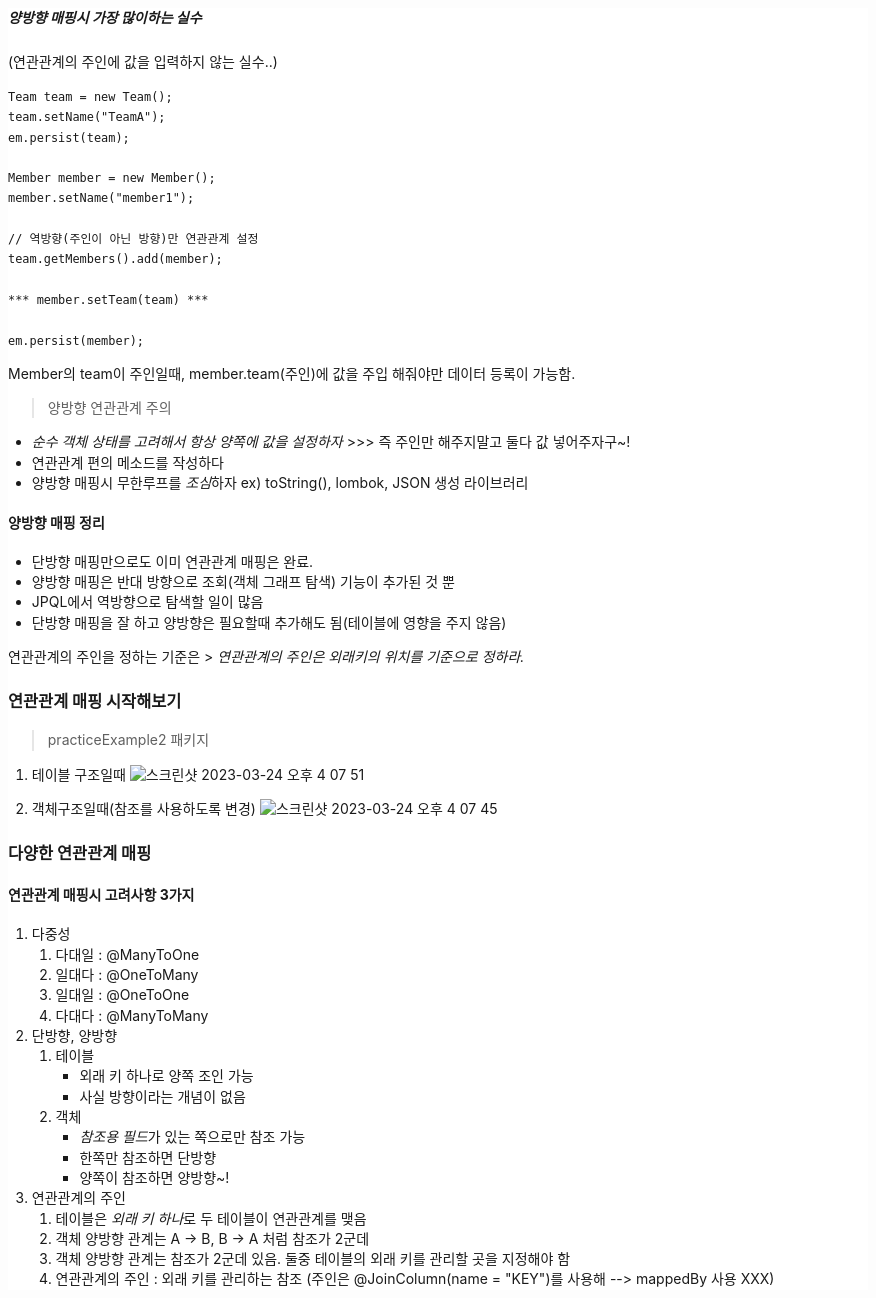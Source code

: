##### 양방향 매핑시 가장 많이하는 실수
(연관관계의 주인에 값을 입력하지 않는 실수..)
```
Team team = new Team();
team.setName("TeamA");
em.persist(team);

Member member = new Member();
member.setName("member1");

// 역방향(주인이 아닌 방향)만 연관관계 설정
team.getMembers().add(member);

*** member.setTeam(team) ***

em.persist(member);
```
Member의 team이 주인일때,  member.team(주인)에 값을 주입 해줘야만 데이터 등록이 가능함.


> 양방향 연관관계 주의
- *순수 객체 상태를 고려해서 항상 양쪽에 값을 설정하자*  >>> 즉 주인만 해주지말고 둘다 값 넣어주자구~!
- 연관관계 편의 메소드를 작성하다
- 양방향 매핑시 무한루프를 *조심*하자 ex) toString(), lombok, JSON 생성 라이브러리

#### 양방향 매핑 정리
- 단방향 매핑만으로도 이미 연관관계 매핑은 완료.
- 양방향 매핑은 반대 방향으로 조회(객체 그래프 탐색) 기능이 추가된 것 뿐
- JPQL에서 역방향으로 탐색할 일이 많음
- 단방향 매핑을 잘 하고 양방향은 필요할때 추가해도 됨(테이블에 영향을 주지 않음)

연관관계의 주인을 정하는 기준은 >
*연관관계의 주인은 외래키의 위치를 기준으로 정하라.*



### 연관관계 매핑 시작해보기
> practiceExample2 패키지
1. 테이블 구조일때
   <img width="433" alt="스크린샷 2023-03-24 오후 4 07 51" src="https://user-images.githubusercontent.com/88572442/227451824-2b813c93-798e-41b4-883d-d80788833e8a.png">

2. 객체구조일때(참조를 사용하도록 변경)
   <img width="419" alt="스크린샷 2023-03-24 오후 4 07 45" src="https://user-images.githubusercontent.com/88572442/227451849-6254bac9-94d0-4ec9-a9f0-e364569096e2.png">


### 다양한 연관관계 매핑
#### 연관관계 매핑시 고려사항 3가지
1. 다중성
	1) 다대일 : @ManyToOne <!-- 비중 최고 -->
	2) 일대다 : @OneToMany
	3) 일대일 : @OneToOne
	4) 다대다 : @ManyToMany <!-- 사실 실무에서 쓰면 안되.. -->
2. 단방향, 양방향
	1) 테이블
		- 외래 키 하나로 양쪽 조인 가능
		- 사실 방향이라는 개념이 없음
	2) 객체
		- *참조용 필드*가 있는 쪽으로만 참조 가능
		- 한쪽만 참조하면 단방향
		- 양쪽이 참조하면 양방향~! <!-- 사실 양방향이지만 단방향이 서로를 바라보는 느낌이라 생각해 -->
3. 연관관계의 주인
	1)  테이블은 *외래 키 하나*로 두 테이블이 연관관계를 맺음
	2) 객체 양방향 관계는 A -> B, B -> A 처럼 참조가 2군데
	3) 객체 양방향 관계는 참조가 2군데 있음. 둘중 테이블의 외래 키를 관리할 곳을 지정해야 함
	4) 연관관계의 주인 : 외래 키를 관리하는 참조 (주인은 @JoinColumn(name = "KEY")를 사용해 --> mappedBy 사용 XXX)